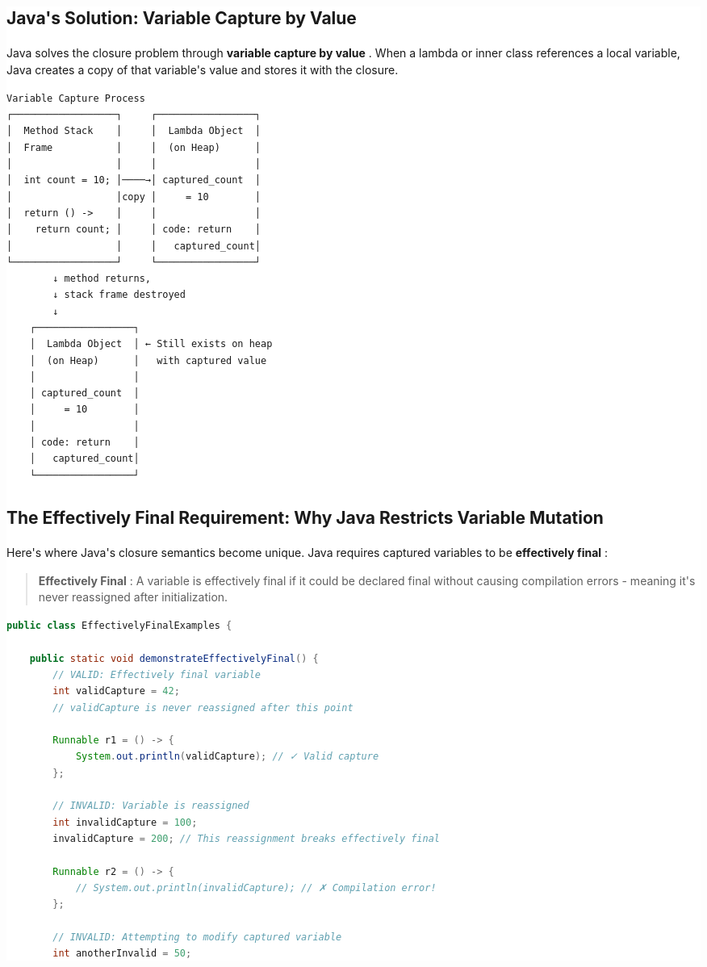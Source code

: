 
## Java's Solution: Variable Capture by Value

Java solves the closure problem through  **variable capture by value** . When a lambda or inner class references a local variable, Java creates a copy of that variable's value and stores it with the closure.

```
Variable Capture Process
┌──────────────────┐     ┌─────────────────┐
│  Method Stack    │     │  Lambda Object  │
│  Frame           │     │  (on Heap)      │
│                  │     │                 │
│  int count = 10; │────→│ captured_count  │
│                  │copy │     = 10        │
│  return () ->    │     │                 │
│    return count; │     │ code: return    │
│                  │     │   captured_count│
└──────────────────┘     └─────────────────┘
        ↓ method returns,
        ↓ stack frame destroyed
        ↓
    ┌─────────────────┐
    │  Lambda Object  │ ← Still exists on heap
    │  (on Heap)      │   with captured value
    │                 │
    │ captured_count  │
    │     = 10        │
    │                 │
    │ code: return    │
    │   captured_count│
    └─────────────────┘
```

## The Effectively Final Requirement: Why Java Restricts Variable Mutation

Here's where Java's closure semantics become unique. Java requires captured variables to be  **effectively final** :

> **Effectively Final** : A variable is effectively final if it could be declared final without causing compilation errors - meaning it's never reassigned after initialization.

```java
public class EffectivelyFinalExamples {
  
    public static void demonstrateEffectivelyFinal() {
        // VALID: Effectively final variable
        int validCapture = 42;
        // validCapture is never reassigned after this point
      
        Runnable r1 = () -> {
            System.out.println(validCapture); // ✓ Valid capture
        };
      
        // INVALID: Variable is reassigned
        int invalidCapture = 100;
        invalidCapture = 200; // This reassignment breaks effectively final
      
        Runnable r2 = () -> {
            // System.out.println(invalidCapture); // ✗ Compilation error!
        };
      
        // INVALID: Attempting to modify captured variable
        int anotherInvalid = 50;
```